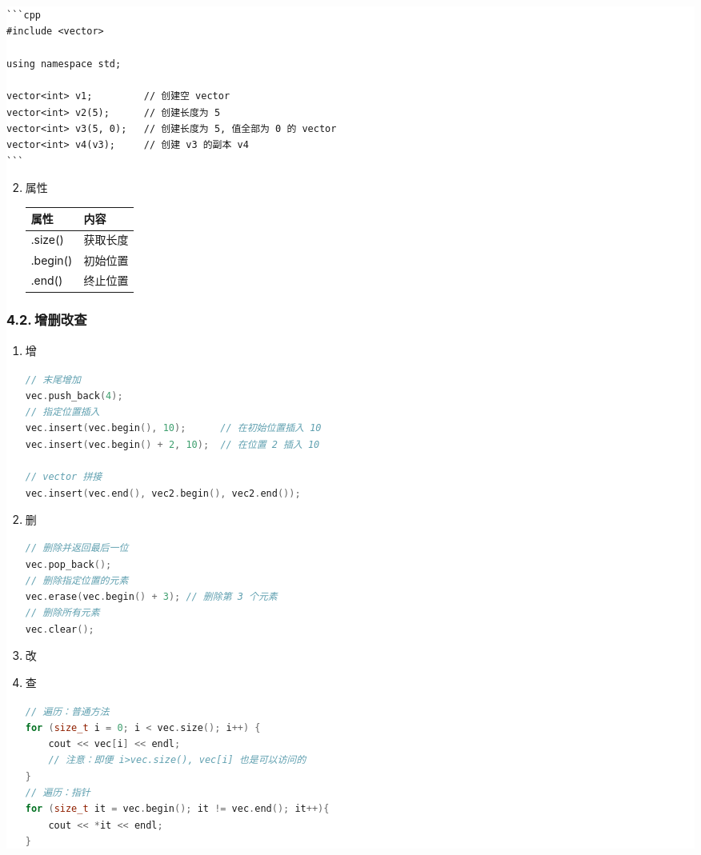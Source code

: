     ```cpp
    #include <vector>

    using namespace std;

    vector<int> v1;         // 创建空 vector
    vector<int> v2(5);      // 创建长度为 5
    vector<int> v3(5, 0);   // 创建长度为 5, 值全部为 0 的 vector
    vector<int> v4(v3);     // 创建 v3 的副本 v4
    ```

2. 属性

    | 属性     | 内容     |
    | -------- | -------- |
    | .size()  | 获取长度 |
    | .begin() | 初始位置 |
    | .end()   | 终止位置 |

### 4.2. 增删改查

1. 增

    ```cpp
    // 末尾增加
    vec.push_back(4);
    // 指定位置插入
    vec.insert(vec.begin(), 10);      // 在初始位置插入 10
    vec.insert(vec.begin() + 2, 10);  // 在位置 2 插入 10

    // vector 拼接
    vec.insert(vec.end(), vec2.begin(), vec2.end());
    ```

2. 删

    ```cpp
    // 删除并返回最后一位
    vec.pop_back();
    // 删除指定位置的元素
    vec.erase(vec.begin() + 3); // 删除第 3 个元素
    // 删除所有元素
    vec.clear();
    ```

3. 改
4. 查

    ```cpp
    // 遍历：普通方法
    for (size_t i = 0; i < vec.size(); i++) {
        cout << vec[i] << endl;
        // 注意：即便 i>vec.size(), vec[i] 也是可以访问的
    }
    // 遍历：指针
    for (size_t it = vec.begin(); it != vec.end(); it++){
        cout << *it << endl;
    }
